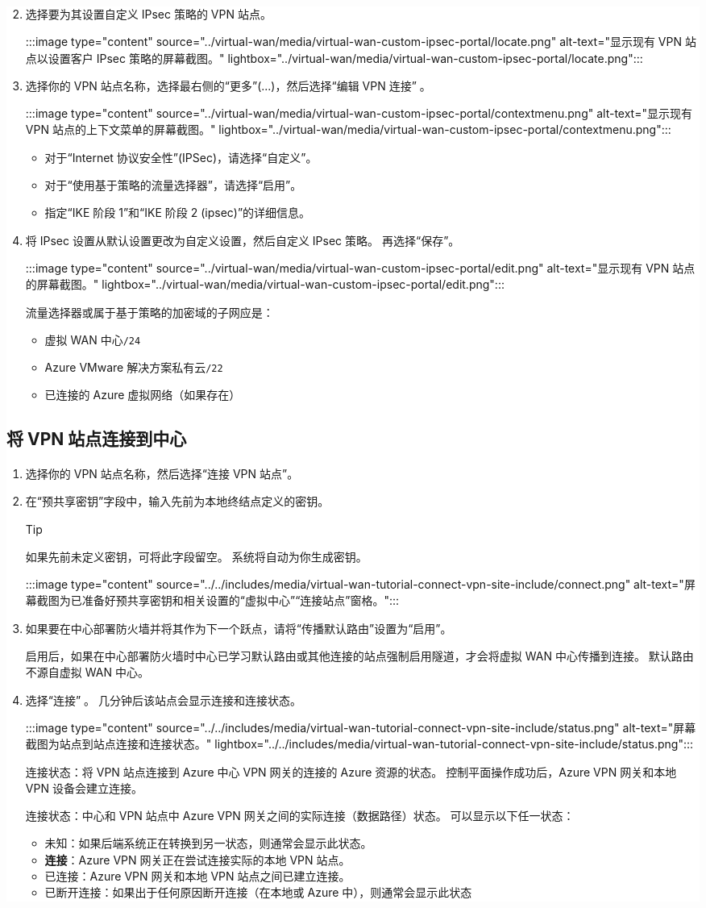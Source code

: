 2. 选择要为其设置自定义 IPsec 策略的 VPN 站点。

   :::image type="content" source="../virtual-wan/media/virtual-wan-custom-ipsec-portal/locate.png" alt-text="显示现有 VPN 站点以设置客户 IPsec 策略的屏幕截图。" lightbox="../virtual-wan/media/virtual-wan-custom-ipsec-portal/locate.png":::

3. 选择你的 VPN 站点名称，选择最右侧的“更多”(...)，然后选择“编辑 VPN 连接” 。

   :::image type="content" source="../virtual-wan/media/virtual-wan-custom-ipsec-portal/contextmenu.png" alt-text="显示现有 VPN 站点的上下文菜单的屏幕截图。" lightbox="../virtual-wan/media/virtual-wan-custom-ipsec-portal/contextmenu.png":::

   - 对于“Internet 协议安全性”(IPSec)，请选择“自定义”。

   - 对于“使用基于策略的流量选择器”，请选择“启用”。

   - 指定“IKE 阶段 1”和“IKE 阶段 2 (ipsec)”的详细信息。  

4. 将 IPsec 设置从默认设置更改为自定义设置，然后自定义 IPsec 策略。 再选择“保存”。

   :::image type="content" source="../virtual-wan/media/virtual-wan-custom-ipsec-portal/edit.png" alt-text="显示现有 VPN 站点的屏幕截图。" lightbox="../virtual-wan/media/virtual-wan-custom-ipsec-portal/edit.png":::

   流量选择器或属于基于策略的加密域的子网应是：
    
   - 虚拟 WAN 中心`/24`

   - Azure VMware 解决方案私有云`/22`

   - 已连接的 Azure 虚拟网络（如果存在）

## <a name="connect-your-vpn-site-to-the-hub"></a>将 VPN 站点连接到中心

1. 选择你的 VPN 站点名称，然后选择“连接 VPN 站点”。 

1. 在“预共享密钥”字段中，输入先前为本地终结点定义的密钥。 

   >[!TIP]
   >如果先前未定义密钥，可将此字段留空。 系统将自动为你生成密钥。 

   :::image type="content" source="../../includes/media/virtual-wan-tutorial-connect-vpn-site-include/connect.png" alt-text="屏幕截图为已准备好预共享密钥和相关设置的“虚拟中心”“连接站点”窗格。"::: 

1. 如果要在中心部署防火墙并将其作为下一个跃点，请将“传播默认路由”设置为“启用”。 

   启用后，如果在中心部署防火墙时中心已学习默认路由或其他连接的站点强制启用隧道，才会将虚拟 WAN 中心传播到连接。 默认路由不源自虚拟 WAN 中心。  

1. 选择“连接”  。 几分钟后该站点会显示连接和连接状态。

   :::image type="content" source="../../includes/media/virtual-wan-tutorial-connect-vpn-site-include/status.png" alt-text="屏幕截图为站点到站点连接和连接状态。" lightbox="../../includes/media/virtual-wan-tutorial-connect-vpn-site-include/status.png":::

   连接状态：将 VPN 站点连接到 Azure 中心 VPN 网关的连接的 Azure 资源的状态。 控制平面操作成功后，Azure VPN 网关和本地 VPN 设备会建立连接。

   连接状态：中心和 VPN 站点中 Azure VPN 网关之间的实际连接（数据路径）状态。 可以显示以下任一状态：

    * 未知：如果后端系统正在转换到另一状态，则通常会显示此状态。
    * **连接**：Azure VPN 网关正在尝试连接实际的本地 VPN 站点。
    * 已连接：Azure VPN 网关和本地 VPN 站点之间已建立连接。
    * 已断开连接：如果出于任何原因断开连接（在本地或 Azure 中），则通常会显示此状态
